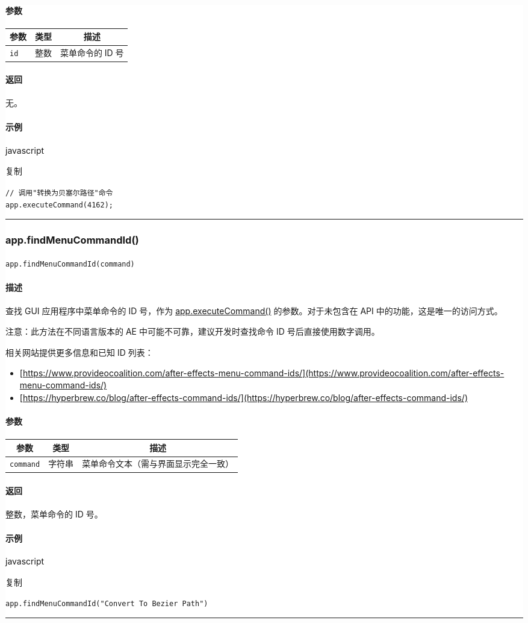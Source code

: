 #### 参数

| 参数   | 类型 | 描述             |
| ------ | ---- | ---------------- |
| `id` | 整数 | 菜单命令的 ID 号 |

#### 返回

无。

#### 示例

javascript

复制

```
// 调用"转换为贝塞尔路径"命令
app.executeCommand(4162);
```

---

### app.findMenuCommandId()

`app.findMenuCommandId(command)`

#### 描述

查找 GUI 应用程序中菜单命令的 ID 号，作为 [app.executeCommand()]() 的参数。对于未包含在 API 中的功能，这是唯一的访问方式。

注意：此方法在不同语言版本的 AE 中可能不可靠，建议开发时查找命令 ID 号后直接使用数字调用。

相关网站提供更多信息和已知 ID 列表：

* [https://www.provideocoalition.com/after-effects-menu-command-ids/](https://www.provideocoalition.com/after-effects-menu-command-ids/)
* [https://hyperbrew.co/blog/after-effects-command-ids/](https://hyperbrew.co/blog/after-effects-command-ids/)

#### 参数

| 参数        | 类型   | 描述                                 |
| ----------- | ------ | ------------------------------------ |
| `command` | 字符串 | 菜单命令文本（需与界面显示完全一致） |

#### 返回

整数，菜单命令的 ID 号。

#### 示例

javascript

复制

```
app.findMenuCommandId("Convert To Bezier Path")
```

---